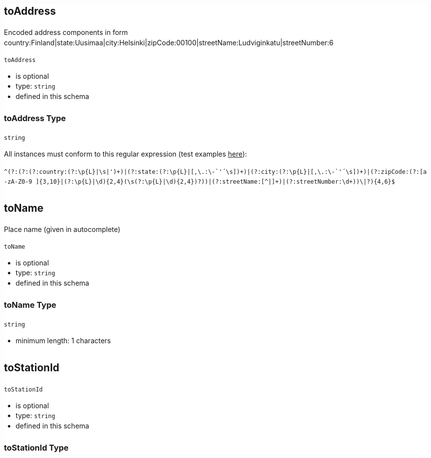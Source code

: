 ## toAddress

Encoded address components in form
country:Finland|state:Uusimaa|city:Helsinki|zipCode:00100|streetName:Ludviginkatu|streetNumber:6

`toAddress`

- is optional
- type: `string`
- defined in this schema

### toAddress Type

`string`

All instances must conform to this regular expression (test examples
[here](<https://regexr.com/?expression=%5E(%3F%3A(%3F%3A(%3F%3Acountry%3A(%3F%3A%5Cp%7BL%7D%7C%5Cs%7C&#39;)%2B)%7C(%3F%3Astate%3A(%3F%3A%5Cp%7BL%7D%7C%5B%2C%5C.%3A%5C-%60&#39;%C2%B4%5Cs%5D)%2B)%7C(%3F%3Acity%3A(%3F%3A%5Cp%7BL%7D%7C%5B%2C%5C.%3A%5C-%60&#39;%C2%B4%5Cs%5D)%2B)%7C(%3F%3AzipCode%3A(%3F%3A%5Ba-zA-Z0-9%20%5D%7B3%2C10%7D%7C(%3F%3A%5Cp%7BL%7D%7C%5Cd)%7B2%2C4%7D(%5Cs(%3F%3A%5Cp%7BL%7D%7C%5Cd)%7B2%2C4%7D)%3F))%7C(%3F%3AstreetName%3A%5B%5E%7C%5D%2B)%7C(%3F%3AstreetNumber%3A%5Cd%2B))%5C%7C%3F)%7B4%2C6%7D%24>)):

```regex
^(?:(?:(?:country:(?:\p{L}|\s|')+)|(?:state:(?:\p{L}|[,\.:\-`'´\s])+)|(?:city:(?:\p{L}|[,\.:\-`'´\s])+)|(?:zipCode:(?:[a-zA-Z0-9 ]{3,10}|(?:\p{L}|\d){2,4}(\s(?:\p{L}|\d){2,4})?))|(?:streetName:[^|]+)|(?:streetNumber:\d+))\|?){4,6}$
```

## toName

Place name (given in autocomplete)

`toName`

- is optional
- type: `string`
- defined in this schema

### toName Type

`string`

- minimum length: 1 characters

## toStationId

`toStationId`

- is optional
- type: `string`
- defined in this schema

### toStationId Type
